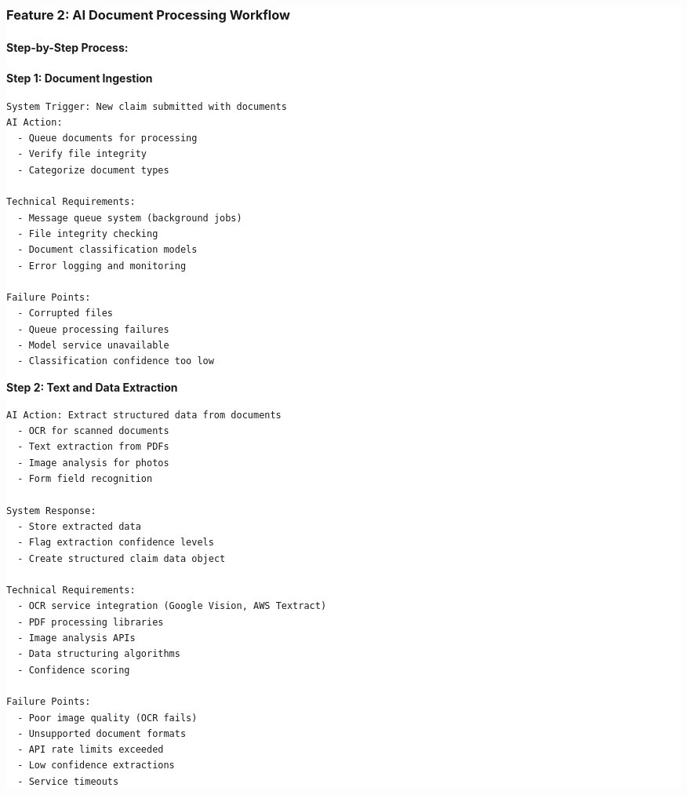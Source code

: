 ### Feature 2: AI Document Processing Workflow

#### Step-by-Step Process:

**Step 1: Document Ingestion**
```
System Trigger: New claim submitted with documents
AI Action:
  - Queue documents for processing
  - Verify file integrity
  - Categorize document types

Technical Requirements:
  - Message queue system (background jobs)
  - File integrity checking
  - Document classification models
  - Error logging and monitoring

Failure Points:
  - Corrupted files
  - Queue processing failures
  - Model service unavailable
  - Classification confidence too low
```

**Step 2: Text and Data Extraction**
```
AI Action: Extract structured data from documents
  - OCR for scanned documents
  - Text extraction from PDFs
  - Image analysis for photos
  - Form field recognition

System Response:
  - Store extracted data
  - Flag extraction confidence levels
  - Create structured claim data object

Technical Requirements:
  - OCR service integration (Google Vision, AWS Textract)
  - PDF processing libraries
  - Image analysis APIs
  - Data structuring algorithms
  - Confidence scoring

Failure Points:
  - Poor image quality (OCR fails)
  - Unsupported document formats
  - API rate limits exceeded
  - Low confidence extractions
  - Service timeouts
```
